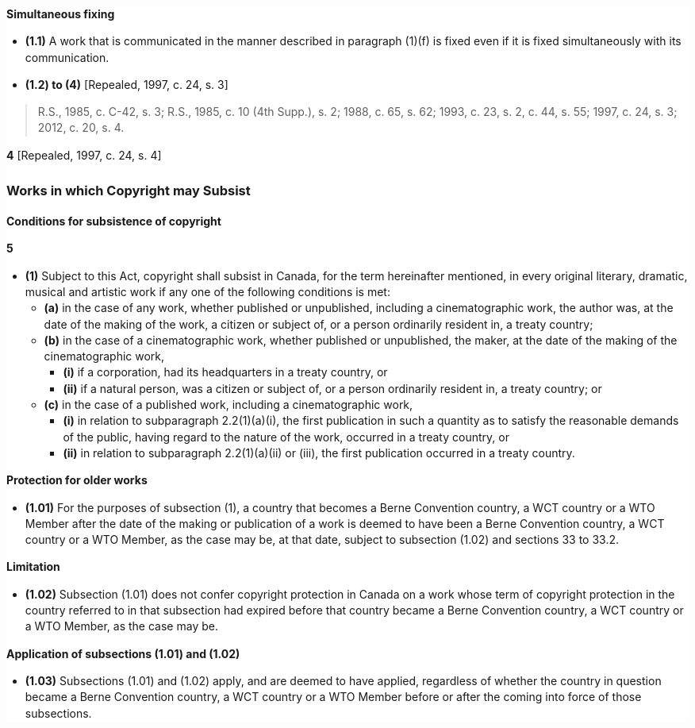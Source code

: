 **Simultaneous fixing**

- **(1.1)** A work that is communicated in the manner described in paragraph (1)(f) is fixed even if it is fixed simultaneously with its communication.

- **(1.2) to (4)** [Repealed, 1997, c. 24, s. 3]
> R.S., 1985, c. C-42, s. 3; R.S., 1985, c. 10 (4th Supp.), s. 2; 1988, c. 65, s. 62; 1993, c. 23, s. 2, c. 44, s. 55; 1997, c. 24, s. 3; 2012, c. 20, s. 4.




**4** [Repealed, 1997, c. 24, s. 4]




### Works in which Copyright may Subsist



**Conditions for subsistence of copyright**

**5** 

- **(1)** Subject to this Act, copyright shall subsist in Canada, for the term hereinafter mentioned, in every original literary, dramatic, musical and artistic work if any one of the following conditions is met:
	- **(a)** in the case of any work, whether published or unpublished, including a cinematographic work, the author was, at the date of the making of the work, a citizen or subject of, or a person ordinarily resident in, a treaty country;
	- **(b)** in the case of a cinematographic work, whether published or unpublished, the maker, at the date of the making of the cinematographic work,
		- **(i)** if a corporation, had its headquarters in a treaty country, or
		- **(ii)** if a natural person, was a citizen or subject of, or a person ordinarily resident in, a treaty country; or
	- **(c)** in the case of a published work, including a cinematographic work,
		- **(i)** in relation to subparagraph 2.2(1)(a)(i), the first publication in such a quantity as to satisfy the reasonable demands of the public, having regard to the nature of the work, occurred in a treaty country, or
		- **(ii)** in relation to subparagraph 2.2(1)(a)(ii) or (iii), the first publication occurred in a treaty country.

**Protection for older works**

- **(1.01)** For the purposes of subsection (1), a country that becomes a Berne Convention country, a WCT country or a WTO Member after the date of the making or publication of a work is deemed to have been a Berne Convention country, a WCT country or a WTO Member, as the case may be, at that date, subject to subsection (1.02) and sections 33 to 33.2.

**Limitation**

- **(1.02)** Subsection (1.01) does not confer copyright protection in Canada on a work whose term of copyright protection in the country referred to in that subsection had expired before that country became a Berne Convention country, a WCT country or a WTO Member, as the case may be.

**Application of subsections (1.01) and (1.02)**

- **(1.03)** Subsections (1.01) and (1.02) apply, and are deemed to have applied, regardless of whether the country in question became a Berne Convention country, a WCT country or a WTO Member before or after the coming into force of those subsections.
